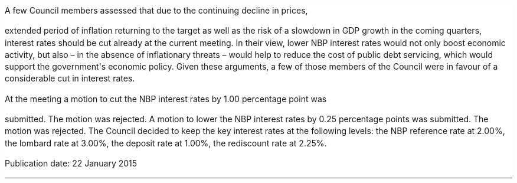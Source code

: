 A few Council members assessed that due to the continuing decline in prices,

extended period of inflation returning to the target as well as the risk of a slowdown in
GDP growth in the coming quarters, interest rates should be cut already at the current
meeting. In their view, lower NBP interest rates would not only boost economic activity,
but also – in the absence of inflationary threats – would help to reduce the cost of public
debt servicing, which would support the government's economic policy. Given these
arguments, a few of those members of the Council were in favour of a considerable cut
in interest rates.

At the meeting a motion to cut the NBP interest rates by 1.00 percentage point was

submitted. The motion was rejected. A motion to lower the NBP interest rates by 0.25
percentage points was submitted. The motion was rejected. The Council decided to keep
the key interest rates at the following levels: the NBP reference rate at 2.00%, the
lombard rate at 3.00%, the deposit rate at 1.00%, the rediscount rate at 2.25%.

Publication date: 22 January 2015


-----

